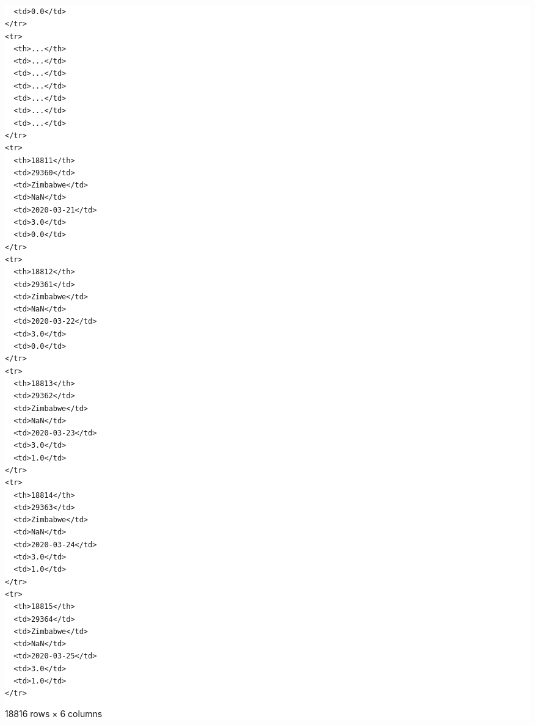       <td>0.0</td>
    </tr>
    <tr>
      <th>...</th>
      <td>...</td>
      <td>...</td>
      <td>...</td>
      <td>...</td>
      <td>...</td>
      <td>...</td>
    </tr>
    <tr>
      <th>18811</th>
      <td>29360</td>
      <td>Zimbabwe</td>
      <td>NaN</td>
      <td>2020-03-21</td>
      <td>3.0</td>
      <td>0.0</td>
    </tr>
    <tr>
      <th>18812</th>
      <td>29361</td>
      <td>Zimbabwe</td>
      <td>NaN</td>
      <td>2020-03-22</td>
      <td>3.0</td>
      <td>0.0</td>
    </tr>
    <tr>
      <th>18813</th>
      <td>29362</td>
      <td>Zimbabwe</td>
      <td>NaN</td>
      <td>2020-03-23</td>
      <td>3.0</td>
      <td>1.0</td>
    </tr>
    <tr>
      <th>18814</th>
      <td>29363</td>
      <td>Zimbabwe</td>
      <td>NaN</td>
      <td>2020-03-24</td>
      <td>3.0</td>
      <td>1.0</td>
    </tr>
    <tr>
      <th>18815</th>
      <td>29364</td>
      <td>Zimbabwe</td>
      <td>NaN</td>
      <td>2020-03-25</td>
      <td>3.0</td>
      <td>1.0</td>
    </tr>
  </tbody>
</table>
<p>18816 rows × 6 columns</p>
</div>
